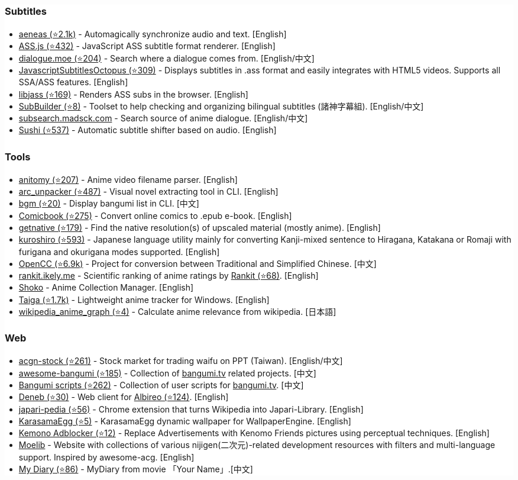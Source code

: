### Subtitles

*   [aeneas (⭐2.1k)](https://github.com/readbeyond/aeneas) - Automagically synchronize audio and text. \[English]
*   [ASS.js (⭐432)](https://github.com/weizhenye/ASS) - JavaScript ASS subtitle format renderer. \[English]
*   [dialogue.moe (⭐204)](https://github.com/windrises/dialogue.moe) - Search where a dialogue comes from. \[English/中文]
*   [JavascriptSubtitlesOctopus (⭐309)](https://github.com/Dador/JavascriptSubtitlesOctopus) - Displays subtitles in .ass format and easily integrates with HTML5 videos. Supports all SSA/ASS features. \[English]
*   [libjass (⭐169)](https://github.com/Arnavion/libjass) - Renders ASS subs in the browser. \[English]
*   [SubBuilder (⭐8)](https://github.com/KamigamiSub/SubBuilder) - Toolset to help checking and organizing bilingual subtitles (諸神字幕組). \[English/中文]
*   [subsearch.madsck.com](http://subsearch.madsck.com/) - Search source of anime dialogue. \[English/中文]
*   [Sushi (⭐537)](https://github.com/tp7/Sushi) - Automatic subtitle shifter based on audio. \[English]

### Tools

*   [anitomy (⭐207)](https://github.com/erengy/anitomy) - Anime video filename parser. \[English]
*   [arc\_unpacker (⭐487)](https://github.com/vn-tools/arc_unpacker) - Visual novel extracting tool in CLI. \[English]
*   [bgm (⭐20)](https://github.com/egoist/bgm) - Display bangumi list in CLI. \[中文]
*   [Comicbook (⭐275)](https://github.com/moeoverflow/comicbook) - Convert online comics to .epub e-book. \[English]
*   [getnative (⭐179)](https://github.com/Infiziert90/getnative) - Find the native resolution(s) of upscaled material (mostly anime). \[English]
*   [kuroshiro (⭐593)](https://github.com/hexenq/kuroshiro) - Japanese language utility mainly for converting Kanji-mixed sentence to Hiragana, Katakana or Romaji with furigana and okurigana modes supported. \[English]
*   [OpenCC (⭐6.9k)](https://github.com/BYVoid/OpenCC) - Project for conversion between Traditional and Simplified Chinese. \[中文]
*   [rankit.ikely.me](http://rankit.ikely.me/) - Scientific ranking of anime ratings by [Rankit (⭐68)](https://github.com/wattlebird/ranking). \[English]
*   [Shoko](https://github.com/shokoanime) - Anime Collection Manager. \[English]
*   [Taiga (⭐1.7k)](https://github.com/erengy/taiga) - Lightweight anime tracker for Windows. \[English]
*   [wikipedia\_anime\_graph (⭐4)](https://github.com/Project-ShangriLa/wikipedia_anime_graph) - Calculate anime relevance from wikipedia. \[日本語]

### Web

*   [acgn-stock (⭐261)](https://github.com/mrbigmouth/acgn-stock) - Stock market for trading waifu on PPT (Taiwan). \[English/中文]
*   [awesome-bangumi (⭐185)](https://github.com/jokester/awesome-bangumi) - Collection of [bangumi.tv](http://bangumi.tv) related projects. \[中文]
*   [Bangumi scripts (⭐262)](https://github.com/bangumi/scripts) - Collection of user scripts for [bangumi.tv](http://bangumi.tv). \[中文]
*   [Deneb (⭐30)](https://github.com/lordfriend/Deneb) - Web client for [Albireo (⭐124)](https://github.com/lordfriend/Albireo). \[English]
*   [japari-pedia (⭐56)](https://github.com/miyaoka/japari-pedia) - Chrome extension that turns Wikipedia into Japari-Library. \[English]
*   [KarasamaEgg (⭐5)](https://github.com/ClassicOldSong/KarasamaEgg) - KarasamaEgg dynamic wallpaper for WallpaperEngine. \[English]
*   [Kemono Adblocker (⭐12)](https://github.com/akira02/Kemono_Adblocker) - Replace Advertisements with Kenomo Friends pictures using perceptual techniques. \[English]
*   [Moelib](http://www.moelib.com) - Website with collections of various nijigen(二次元)-related development resources with filters and multi-language support. Inspired by awesome-acg. \[English]
*   [My Diary (⭐86)](https://github.com/ssshooter/MyDiary-Vue/blob/master/README.En.md) - MyDiary from movie 「Your Name」.\[中文]